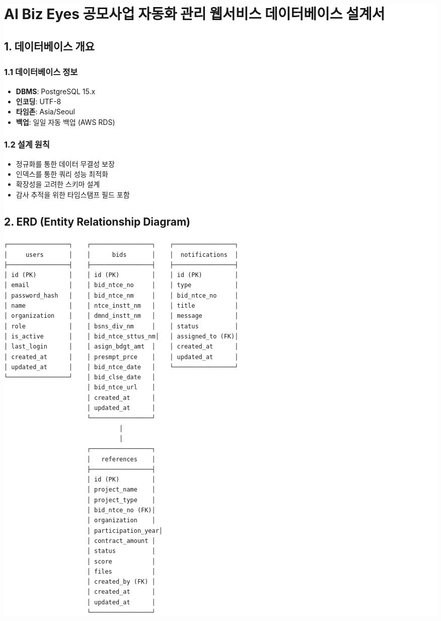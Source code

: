 # AI Biz Eyes 공모사업 자동화 관리 웹서비스 데이터베이스 설계서

## 1. 데이터베이스 개요

### 1.1 데이터베이스 정보
- **DBMS**: PostgreSQL 15.x
- **인코딩**: UTF-8
- **타임존**: Asia/Seoul
- **백업**: 일일 자동 백업 (AWS RDS)

### 1.2 설계 원칙
- 정규화를 통한 데이터 무결성 보장
- 인덱스를 통한 쿼리 성능 최적화
- 확장성을 고려한 스키마 설계
- 감사 추적을 위한 타임스탬프 필드 포함

## 2. ERD (Entity Relationship Diagram)

```
┌─────────────────┐    ┌─────────────────┐    ┌─────────────────┐
│     users       │    │      bids       │    │  notifications  │
├─────────────────┤    ├─────────────────┤    ├─────────────────┤
│ id (PK)         │    │ id (PK)         │    │ id (PK)         │
│ email           │    │ bid_ntce_no     │    │ type            │
│ password_hash   │    │ bid_ntce_nm     │    │ bid_ntce_no     │
│ name            │    │ ntce_instt_nm   │    │ title           │
│ organization    │    │ dmnd_instt_nm   │    │ message         │
│ role            │    │ bsns_div_nm     │    │ status          │
│ is_active       │    │ bid_ntce_sttus_nm│   │ assigned_to (FK)│
│ last_login      │    │ asign_bdgt_amt  │    │ created_at      │
│ created_at      │    │ presmpt_prce    │    │ updated_at      │
│ updated_at      │    │ bid_ntce_date   │    └─────────────────┘
└─────────────────┘    │ bid_clse_date   │
                       │ bid_ntce_url    │
                       │ created_at      │
                       │ updated_at      │
                       └─────────────────┘
                                │
                                │
                       ┌─────────────────┐
                       │   references    │
                       ├─────────────────┤
                       │ id (PK)         │
                       │ project_name    │
                       │ project_type    │
                       │ bid_ntce_no (FK)│
                       │ organization    │
                       │ participation_year│
                       │ contract_amount │
                       │ status          │
                       │ score           │
                       │ files           │
                       │ created_by (FK) │
                       │ created_at      │
                       │ updated_at      │
                       └─────────────────┘
```
